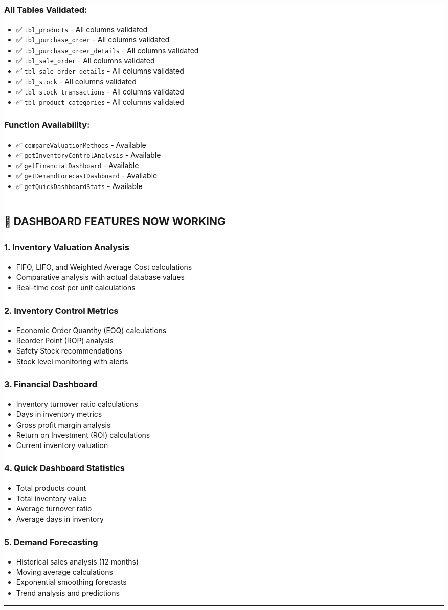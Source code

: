 ### **All Tables Validated:**
- ✅ `tbl_products` - All columns validated
- ✅ `tbl_purchase_order` - All columns validated  
- ✅ `tbl_purchase_order_details` - All columns validated
- ✅ `tbl_sale_order` - All columns validated
- ✅ `tbl_sale_order_details` - All columns validated
- ✅ `tbl_stock` - All columns validated
- ✅ `tbl_stock_transactions` - All columns validated
- ✅ `tbl_product_categories` - All columns validated

### **Function Availability:**
- ✅ `compareValuationMethods` - Available
- ✅ `getInventoryControlAnalysis` - Available
- ✅ `getFinancialDashboard` - Available  
- ✅ `getDemandForecastDashboard` - Available
- ✅ `getQuickDashboardStats` - Available

---

## 🚀 **DASHBOARD FEATURES NOW WORKING**

### **1. Inventory Valuation Analysis**
- FIFO, LIFO, and Weighted Average Cost calculations
- Comparative analysis with actual database values
- Real-time cost per unit calculations

### **2. Inventory Control Metrics**  
- Economic Order Quantity (EOQ) calculations
- Reorder Point (ROP) analysis
- Safety Stock recommendations
- Stock level monitoring with alerts

### **3. Financial Dashboard**
- Inventory turnover ratio calculations  
- Days in inventory metrics
- Gross profit margin analysis
- Return on Investment (ROI) calculations
- Current inventory valuation

### **4. Quick Dashboard Statistics**
- Total products count
- Total inventory value  
- Average turnover ratio
- Average days in inventory

### **5. Demand Forecasting**
- Historical sales analysis (12 months)
- Moving average calculations
- Exponential smoothing forecasts
- Trend analysis and predictions

---
